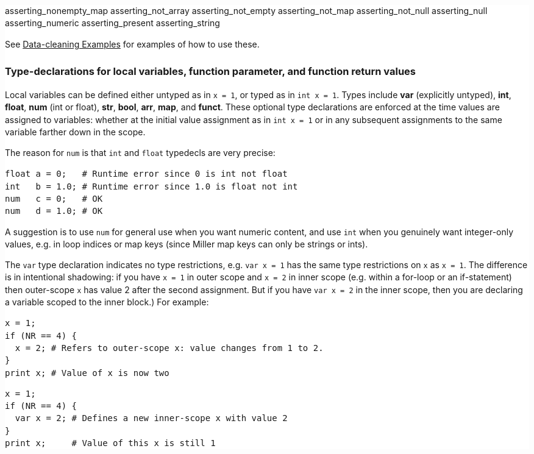 asserting_nonempty_map
asserting_not_array
asserting_not_empty
asserting_not_map
asserting_not_null
asserting_null
asserting_numeric
asserting_present
asserting_string
</pre>

See [Data-cleaning Examples](data-cleaning-examples.md) for examples of how to use these.

### Type-declarations for local variables, function parameter, and function return values

Local variables can be defined either untyped as in `x = 1`, or typed as in `int x = 1`. Types include **var** (explicitly untyped), **int**, **float**, **num** (int or float), **str**, **bool**, **arr**, **map**, and **funct**. These optional type declarations are enforced at the time values are assigned to variables: whether at the initial value assignment as in `int x = 1` or in any subsequent assignments to the same variable farther down in the scope.

The reason for `num` is that `int` and `float` typedecls are very precise:

<pre class="pre-non-highlight-non-pair">
float a = 0;   # Runtime error since 0 is int not float
int   b = 1.0; # Runtime error since 1.0 is float not int
num   c = 0;   # OK
num   d = 1.0; # OK
</pre>

A suggestion is to use `num` for general use when you want numeric content, and use `int` when you genuinely want integer-only values, e.g. in loop indices or map keys (since Miller map keys can only be strings or ints).

The `var` type declaration indicates no type restrictions, e.g. `var x = 1` has the same type restrictions on `x` as `x = 1`. The difference is in intentional shadowing: if you have `x = 1` in outer scope and `x = 2` in inner scope (e.g. within a for-loop or an if-statement) then outer-scope `x` has value 2 after the second assignment.  But if you have `var x = 2` in the inner scope, then you are declaring a variable scoped to the inner block.) For example:

<pre class="pre-non-highlight-non-pair">
x = 1;
if (NR == 4) {
  x = 2; # Refers to outer-scope x: value changes from 1 to 2.
}
print x; # Value of x is now two
</pre>

<pre class="pre-non-highlight-non-pair">
x = 1;
if (NR == 4) {
  var x = 2; # Defines a new inner-scope x with value 2
}
print x;     # Value of this x is still 1
</pre>
